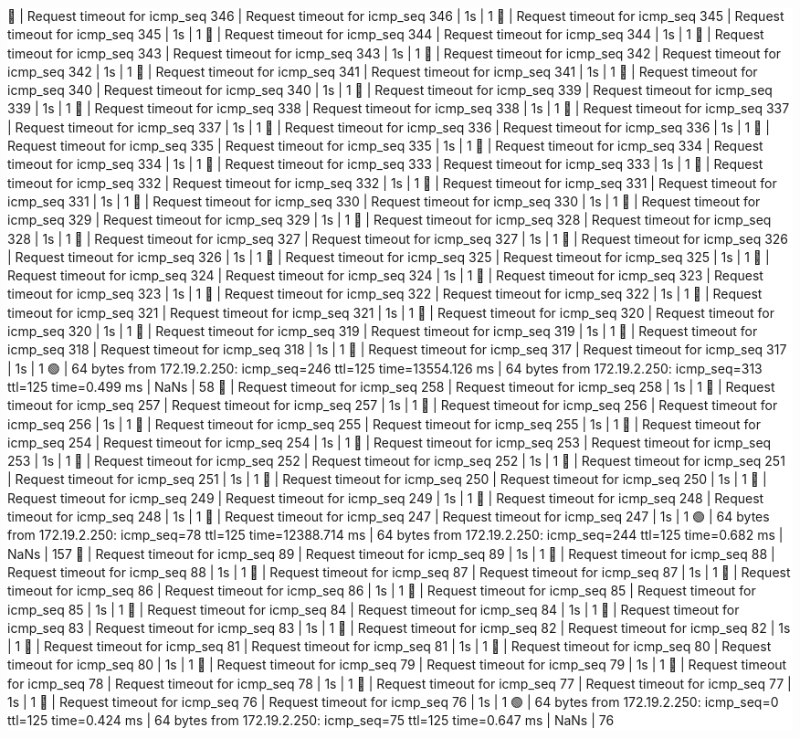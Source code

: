 🔴 | Request timeout for icmp_seq 346 | Request timeout for icmp_seq 346 | 1s | 1
🔴 | Request timeout for icmp_seq 345 | Request timeout for icmp_seq 345 | 1s | 1
🔴 | Request timeout for icmp_seq 344 | Request timeout for icmp_seq 344 | 1s | 1
🔴 | Request timeout for icmp_seq 343 | Request timeout for icmp_seq 343 | 1s | 1
🔴 | Request timeout for icmp_seq 342 | Request timeout for icmp_seq 342 | 1s | 1
🔴 | Request timeout for icmp_seq 341 | Request timeout for icmp_seq 341 | 1s | 1
🔴 | Request timeout for icmp_seq 340 | Request timeout for icmp_seq 340 | 1s | 1
🔴 | Request timeout for icmp_seq 339 | Request timeout for icmp_seq 339 | 1s | 1
🔴 | Request timeout for icmp_seq 338 | Request timeout for icmp_seq 338 | 1s | 1
🔴 | Request timeout for icmp_seq 337 | Request timeout for icmp_seq 337 | 1s | 1
🔴 | Request timeout for icmp_seq 336 | Request timeout for icmp_seq 336 | 1s | 1
🔴 | Request timeout for icmp_seq 335 | Request timeout for icmp_seq 335 | 1s | 1
🔴 | Request timeout for icmp_seq 334 | Request timeout for icmp_seq 334 | 1s | 1
🔴 | Request timeout for icmp_seq 333 | Request timeout for icmp_seq 333 | 1s | 1
🔴 | Request timeout for icmp_seq 332 | Request timeout for icmp_seq 332 | 1s | 1
🔴 | Request timeout for icmp_seq 331 | Request timeout for icmp_seq 331 | 1s | 1
🔴 | Request timeout for icmp_seq 330 | Request timeout for icmp_seq 330 | 1s | 1
🔴 | Request timeout for icmp_seq 329 | Request timeout for icmp_seq 329 | 1s | 1
🔴 | Request timeout for icmp_seq 328 | Request timeout for icmp_seq 328 | 1s | 1
🔴 | Request timeout for icmp_seq 327 | Request timeout for icmp_seq 327 | 1s | 1
🔴 | Request timeout for icmp_seq 326 | Request timeout for icmp_seq 326 | 1s | 1
🔴 | Request timeout for icmp_seq 325 | Request timeout for icmp_seq 325 | 1s | 1
🔴 | Request timeout for icmp_seq 324 | Request timeout for icmp_seq 324 | 1s | 1
🔴 | Request timeout for icmp_seq 323 | Request timeout for icmp_seq 323 | 1s | 1
🔴 | Request timeout for icmp_seq 322 | Request timeout for icmp_seq 322 | 1s | 1
🔴 | Request timeout for icmp_seq 321 | Request timeout for icmp_seq 321 | 1s | 1
🔴 | Request timeout for icmp_seq 320 | Request timeout for icmp_seq 320 | 1s | 1
🔴 | Request timeout for icmp_seq 319 | Request timeout for icmp_seq 319 | 1s | 1
🔴 | Request timeout for icmp_seq 318 | Request timeout for icmp_seq 318 | 1s | 1
🔴 | Request timeout for icmp_seq 317 | Request timeout for icmp_seq 317 | 1s | 1
🟢 | 64 bytes from 172.19.2.250: icmp_seq=246 ttl=125 time=13554.126 ms | 64 bytes from 172.19.2.250: icmp_seq=313 ttl=125 time=0.499 ms | NaNs | 58
🔴 | Request timeout for icmp_seq 258 | Request timeout for icmp_seq 258 | 1s | 1
🔴 | Request timeout for icmp_seq 257 | Request timeout for icmp_seq 257 | 1s | 1
🔴 | Request timeout for icmp_seq 256 | Request timeout for icmp_seq 256 | 1s | 1
🔴 | Request timeout for icmp_seq 255 | Request timeout for icmp_seq 255 | 1s | 1
🔴 | Request timeout for icmp_seq 254 | Request timeout for icmp_seq 254 | 1s | 1
🔴 | Request timeout for icmp_seq 253 | Request timeout for icmp_seq 253 | 1s | 1
🔴 | Request timeout for icmp_seq 252 | Request timeout for icmp_seq 252 | 1s | 1
🔴 | Request timeout for icmp_seq 251 | Request timeout for icmp_seq 251 | 1s | 1
🔴 | Request timeout for icmp_seq 250 | Request timeout for icmp_seq 250 | 1s | 1
🔴 | Request timeout for icmp_seq 249 | Request timeout for icmp_seq 249 | 1s | 1
🔴 | Request timeout for icmp_seq 248 | Request timeout for icmp_seq 248 | 1s | 1
🔴 | Request timeout for icmp_seq 247 | Request timeout for icmp_seq 247 | 1s | 1
🟢 | 64 bytes from 172.19.2.250: icmp_seq=78 ttl=125 time=12388.714 ms | 64 bytes from 172.19.2.250: icmp_seq=244 ttl=125 time=0.682 ms | NaNs | 157
🔴 | Request timeout for icmp_seq 89 | Request timeout for icmp_seq 89 | 1s | 1
🔴 | Request timeout for icmp_seq 88 | Request timeout for icmp_seq 88 | 1s | 1
🔴 | Request timeout for icmp_seq 87 | Request timeout for icmp_seq 87 | 1s | 1
🔴 | Request timeout for icmp_seq 86 | Request timeout for icmp_seq 86 | 1s | 1
🔴 | Request timeout for icmp_seq 85 | Request timeout for icmp_seq 85 | 1s | 1
🔴 | Request timeout for icmp_seq 84 | Request timeout for icmp_seq 84 | 1s | 1
🔴 | Request timeout for icmp_seq 83 | Request timeout for icmp_seq 83 | 1s | 1
🔴 | Request timeout for icmp_seq 82 | Request timeout for icmp_seq 82 | 1s | 1
🔴 | Request timeout for icmp_seq 81 | Request timeout for icmp_seq 81 | 1s | 1
🔴 | Request timeout for icmp_seq 80 | Request timeout for icmp_seq 80 | 1s | 1
🔴 | Request timeout for icmp_seq 79 | Request timeout for icmp_seq 79 | 1s | 1
🔴 | Request timeout for icmp_seq 78 | Request timeout for icmp_seq 78 | 1s | 1
🔴 | Request timeout for icmp_seq 77 | Request timeout for icmp_seq 77 | 1s | 1
🔴 | Request timeout for icmp_seq 76 | Request timeout for icmp_seq 76 | 1s | 1
🟢 | 64 bytes from 172.19.2.250: icmp_seq=0 ttl=125 time=0.424 ms | 64 bytes from 172.19.2.250: icmp_seq=75 ttl=125 time=0.647 ms | NaNs | 76
